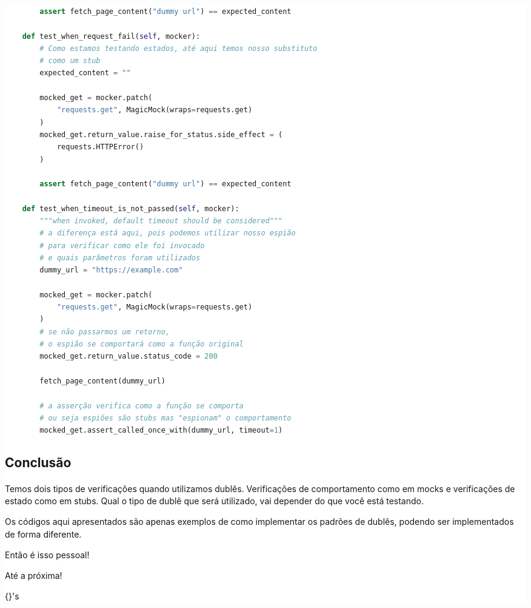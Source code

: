 ```python
        assert fetch_page_content("dummy url") == expected_content

    def test_when_request_fail(self, mocker):
        # Como estamos testando estados, até aqui temos nosso substituto
        # como um stub
        expected_content = ""

        mocked_get = mocker.patch(
            "requests.get", MagicMock(wraps=requests.get)
        )
        mocked_get.return_value.raise_for_status.side_effect = (
            requests.HTTPError()
        )

        assert fetch_page_content("dummy url") == expected_content

    def test_when_timeout_is_not_passed(self, mocker):
        """when invoked, default timeout should be considered"""
        # a diferença está aqui, pois podemos utilizar nosso espião
        # para verificar como ele foi invocado
        # e quais parâmetros foram utilizados
        dummy_url = "https://example.com"

        mocked_get = mocker.patch(
            "requests.get", MagicMock(wraps=requests.get)
        )
        # se não passarmos um retorno,
        # o espião se comportará como a função original
        mocked_get.return_value.status_code = 200

        fetch_page_content(dummy_url)

        # a asserção verifica como a função se comporta
        # ou seja espiões são stubs mas "espionam" o comportamento
        mocked_get.assert_called_once_with(dummy_url, timeout=1)
```

## Conclusão

Temos dois tipos de verificações quando utilizamos dublês. Verificações de comportamento como em mocks e verificações de estado como em stubs. Qual o tipo de dublê que será utilizado, vai depender do que você está testando.

Os códigos aqui apresentados são apenas exemplos de como implementar os padrões de dublês, podendo ser implementados de forma diferente.

Então é isso pessoal!

Até a próxima!

{}'s
